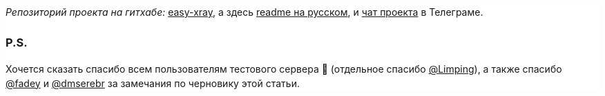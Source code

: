 _Репозиторий проекта на гитхабе:_ [easy-xray](https://github.com/EvgenyNerush/easy-xray/tree/main), а здесь [readme на русском](https://github.com/EvgenyNerush/easy-xray/blob/main/README.ru.md), и [чат проекта](https://t.me/eXRay_chat) в Телеграме.

### P.S.

Хочется сказать спасибо всем пользователям тестового сервера 🫶 (отдельное спасибо [@Limping](https://habr.com/users/Limping)), а также спасибо [@fadey](https://habr.com/users/fadey) и [@dmserebr](https://habr.com/users/dmserebr) за замечания по черновику этой статьи.
